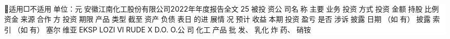 适用□不适用
单位：元
安徽江南化工股份有限公司2022年年度报告全文
25
被投
资公
司名
称
主要
业务
投资
方式
投资
金额
持股
比例
资金
来源
合作
方
投资
期限
产品
类型
截至
资产
负债
表日
的进
展情
况
预计
收益
本期
投资
盈亏
是否
涉诉
披露
日期
（如
有）
披露
索引
（如
有）
塞尔
维亚
EKSP
LOZI
VI
RUDE
X
D.O.
O.公
司
化工
产品
批
发、
乳化
炸
药、
硝铵